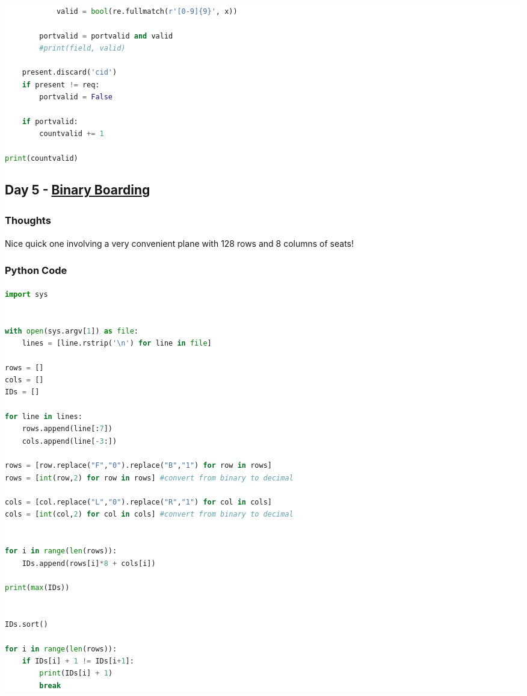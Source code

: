 ```python
            valid = bool(re.fullmatch(r'[0-9]{9}', x))

        portvalid = portvalid and valid
        #print(field, valid)

    present.discard('cid')
    if present != req:
        portvalid = False

    if portvalid:
        countvalid += 1

print(countvalid)
```

Day 5 - [Binary Boarding](https://adventofcode.com/2020/day/4)
--------------------------------------------------------------

### Thoughts

Nice quick one involving a very convenient plane with 128 rows and 8 columns of seats!

### Python Code
```python
import sys


with open(sys.argv[1]) as file:
    lines = [line.rstrip('\n') for line in file]

rows = []
cols = []
IDs = []

for line in lines:
    rows.append(line[:7])
    cols.append(line[-3:])

rows = [row.replace("F","0").replace("B","1") for row in rows]
rows = [int(row,2) for row in rows] #convert from binary to decimal

cols = [col.replace("L","0").replace("R","1") for col in cols]
cols = [int(col,2) for col in cols] #convert from binary to decimal


for i in range(len(rows)):
    IDs.append(rows[i]*8 + cols[i])

print(max(IDs))


IDs.sort()

for i in range(len(rows)):
    if IDs[i] + 1 != IDs[i+1]:
        print(IDs[i] + 1)
        break
```
